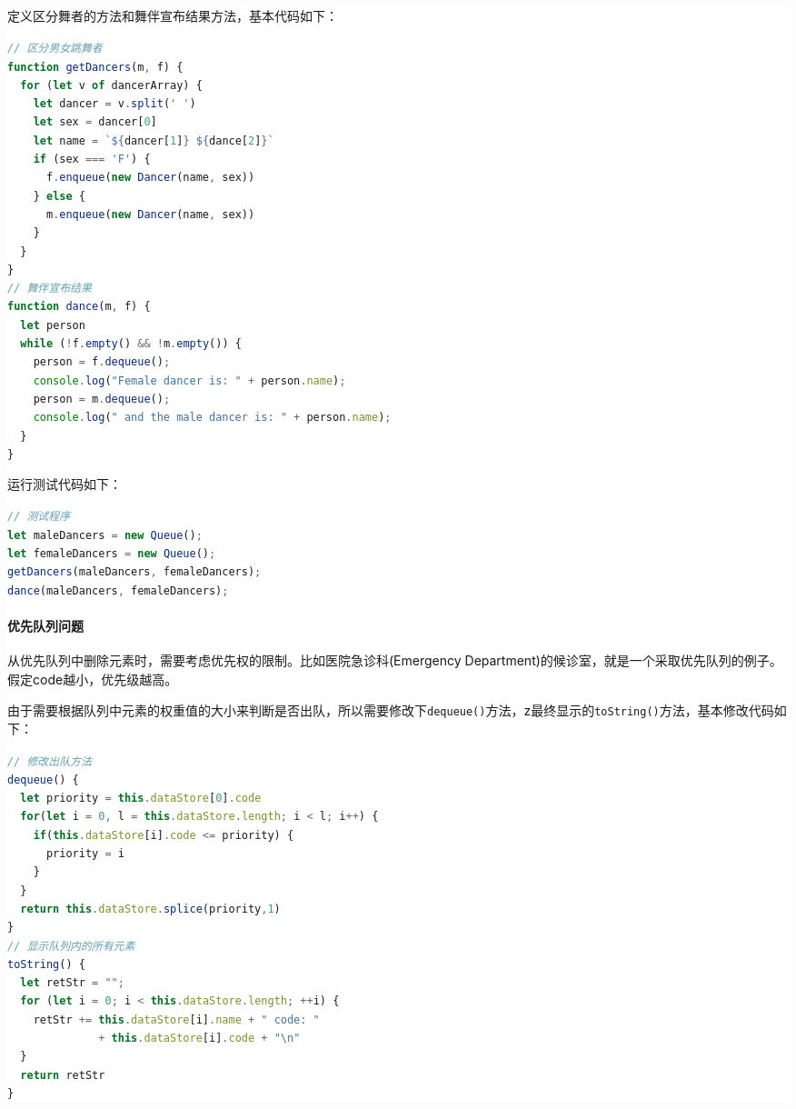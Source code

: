 定义区分舞者的方法和舞伴宣布结果方法，基本代码如下：
``` javascript
// 区分男女跳舞者
function getDancers(m, f) {
  for (let v of dancerArray) {
    let dancer = v.split(' ')
    let sex = dancer[0]
    let name = `${dancer[1]} ${dance[2]}`
    if (sex === 'F') {
      f.enqueue(new Dancer(name, sex))
    } else {
      m.enqueue(new Dancer(name, sex))
    }
  }
}
// 舞伴宣布结果
function dance(m, f) {
  let person
  while (!f.empty() && !m.empty()) {
    person = f.dequeue();
    console.log("Female dancer is: " + person.name);
    person = m.dequeue();
    console.log(" and the male dancer is: " + person.name);
  }
}
```

运行测试代码如下：
``` javascript
// 测试程序
let maleDancers = new Queue();
let femaleDancers = new Queue();
getDancers(maleDancers, femaleDancers);
dance(maleDancers, femaleDancers);
```

#### 优先队列问题

从优先队列中删除元素时，需要考虑优先权的限制。比如医院急诊科(Emergency Department)的候诊室，就是一个采取优先队列的例子。假定code越小，优先级越高。

由于需要根据队列中元素的权重值的大小来判断是否出队，所以需要修改下`dequeue()`方法，z最终显示的`toString()`方法，基本修改代码如下：
``` javascript
// 修改出队方法
dequeue() {
  let priority = this.dataStore[0].code
  for(let i = 0, l = this.dataStore.length; i < l; i++) {
    if(this.dataStore[i].code <= priority) {
      priority = i
    }
  }
  return this.dataStore.splice(priority,1)
}
// 显示队列内的所有元素
toString() {
  let retStr = "";
  for (let i = 0; i < this.dataStore.length; ++i) {
    retStr += this.dataStore[i].name + " code: "
              + this.dataStore[i].code + "\n"
  }
  return retStr
}
```
